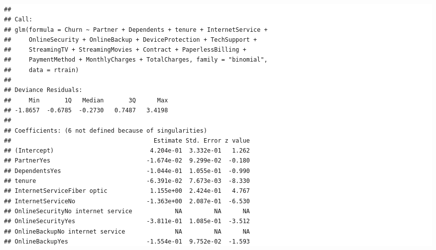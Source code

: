     ## 
    ## Call:
    ## glm(formula = Churn ~ Partner + Dependents + tenure + InternetService + 
    ##     OnlineSecurity + OnlineBackup + DeviceProtection + TechSupport + 
    ##     StreamingTV + StreamingMovies + Contract + PaperlessBilling + 
    ##     PaymentMethod + MonthlyCharges + TotalCharges, family = "binomial", 
    ##     data = rtrain)
    ## 
    ## Deviance Residuals: 
    ##     Min       1Q   Median       3Q      Max  
    ## -1.8657  -0.6785  -0.2730   0.7487   3.4198  
    ## 
    ## Coefficients: (6 not defined because of singularities)
    ##                                        Estimate Std. Error z value
    ## (Intercept)                           4.204e-01  3.332e-01   1.262
    ## PartnerYes                           -1.674e-02  9.299e-02  -0.180
    ## DependentsYes                        -1.044e-01  1.055e-01  -0.990
    ## tenure                               -6.391e-02  7.673e-03  -8.330
    ## InternetServiceFiber optic            1.155e+00  2.424e-01   4.767
    ## InternetServiceNo                    -1.363e+00  2.087e-01  -6.530
    ## OnlineSecurityNo internet service            NA         NA      NA
    ## OnlineSecurityYes                    -3.811e-01  1.085e-01  -3.512
    ## OnlineBackupNo internet service              NA         NA      NA
    ## OnlineBackupYes                      -1.554e-01  9.752e-02  -1.593